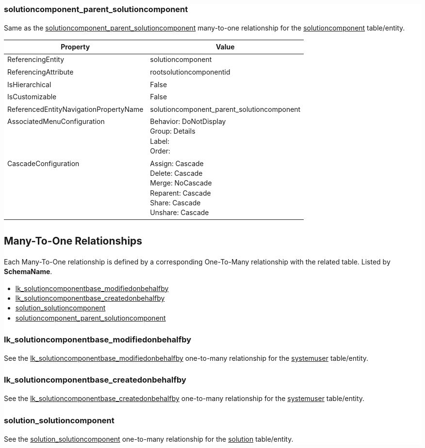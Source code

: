 
### <a name="BKMK_solutioncomponent_parent_solutioncomponent"></a> solutioncomponent_parent_solutioncomponent

Same as the [solutioncomponent_parent_solutioncomponent](solutioncomponent.md#BKMK_solutioncomponent_parent_solutioncomponent) many-to-one relationship for the [solutioncomponent](solutioncomponent.md) table/entity.

|Property|Value|
|--------|-----|
|ReferencingEntity|solutioncomponent|
|ReferencingAttribute|rootsolutioncomponentid|
|IsHierarchical|False|
|IsCustomizable|False|
|ReferencedEntityNavigationPropertyName|solutioncomponent_parent_solutioncomponent|
|AssociatedMenuConfiguration|Behavior: DoNotDisplay<br />Group: Details<br />Label: <br />Order: |
|CascadeConfiguration|Assign: Cascade<br />Delete: Cascade<br />Merge: NoCascade<br />Reparent: Cascade<br />Share: Cascade<br />Unshare: Cascade|

<a name="manytoone"></a>

## Many-To-One Relationships

Each Many-To-One relationship is defined by a corresponding One-To-Many relationship with the related table. Listed by **SchemaName**.

- [lk_solutioncomponentbase_modifiedonbehalfby](#BKMK_lk_solutioncomponentbase_modifiedonbehalfby)
- [lk_solutioncomponentbase_createdonbehalfby](#BKMK_lk_solutioncomponentbase_createdonbehalfby)
- [solution_solutioncomponent](#BKMK_solution_solutioncomponent)
- [solutioncomponent_parent_solutioncomponent](#BKMK_solutioncomponent_parent_solutioncomponent)


### <a name="BKMK_lk_solutioncomponentbase_modifiedonbehalfby"></a> lk_solutioncomponentbase_modifiedonbehalfby

See the [lk_solutioncomponentbase_modifiedonbehalfby](systemuser.md#BKMK_lk_solutioncomponentbase_modifiedonbehalfby) one-to-many relationship for the [systemuser](systemuser.md) table/entity.

### <a name="BKMK_lk_solutioncomponentbase_createdonbehalfby"></a> lk_solutioncomponentbase_createdonbehalfby

See the [lk_solutioncomponentbase_createdonbehalfby](systemuser.md#BKMK_lk_solutioncomponentbase_createdonbehalfby) one-to-many relationship for the [systemuser](systemuser.md) table/entity.

### <a name="BKMK_solution_solutioncomponent"></a> solution_solutioncomponent

See the [solution_solutioncomponent](solution.md#BKMK_solution_solutioncomponent) one-to-many relationship for the [solution](solution.md) table/entity.
